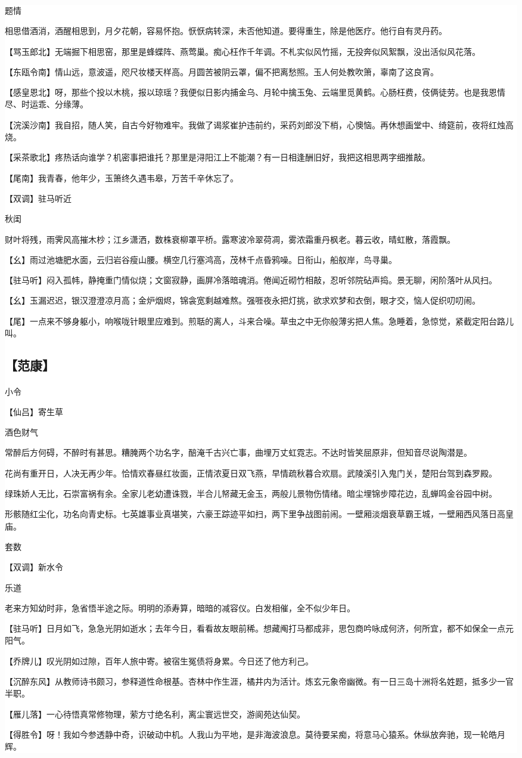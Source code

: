 题情  
  
相思借酒消，酒醒相思到，月夕花朝，容易怀抱。恹恹病转深，未否他知道。要得重生，除是他医疗。他行自有灵丹药。  
  
【骂玉郎北】无端掘下相思窑，那里是蜂蝶阵、燕莺巢。痴心枉作千年调。不札实似风竹摇，无投奔似风絮飘，没出活似风花落。  
  
【东瓯令南】情山远，意波遥，咫尺妆楼天样高。月圆苦被阴云罩，偏不把离愁照。玉人何处教吹箫，辜南了这良宵。  
  
【感皇恩北】呀，那些个投以木桃，报以琼瑶？我便似日影内捕金乌、月轮中擒玉兔、云端里觅黄鹤。心肠枉费，伎俩徒劳。也是我恩情尽、时运乖、分缘薄。  
  
【浣溪沙南】我自招，随人笑，自古今好物难牢。我做了谒浆崔护违前约，采药刘郎没下梢，心懊恼。再休想画堂中、绮筵前，夜将红烛高烧。  
  
【采茶歌北】疼热话向谁学？机密事把谁托？那里是浔阳江上不能潮？有一日相逢酬旧好，我把这相思两字细推敲。  
  
【尾南】我青春，他年少，玉箫终久遇韦皋，万苦千辛休忘了。  
  
【双调】驻马听近  
  
秋闺  
  
财叶将残，雨霁风高摧木杪；江乡潇洒，数株衰柳罩平桥。露寒波冷翠荷凋，雾浓霜重丹枫老。暮云收，晴虹散，落霞飘。  
  
【幺】雨过池塘肥水面，云归岩谷瘦山腰。横空几行塞鸿高，茂林千点昏鸦噪。日衔山，船舣岸，鸟寻巢。  
  
【驻马听】闷入孤帏，静掩重门情似烧；文窗寂静，画屏冷落暗魂消。倦闻近砌竹相敲，忍听邻院砧声捣。景无聊，闲阶落叶从风扫。  
  
【幺】玉漏迟迟，银汉澄澄凉月高；金炉烟烬，锦衾宽剩越难熬。强啀夜永把灯挑，欲求欢梦和衣倒，眼才交，恼人促织叨叨闹。  
  
【尾】一点来不够身躯小，响喉咙针眼里应难到。煎聒的离人，斗来合噪。草虫之中无你般薄劣把人焦。急睡着，急惊觉，紧截定阳台路儿叫。  

## 【范康】  
  
小令  
  
【仙吕】寄生草  
  
酒色财气  
  
常醉后方何碍，不醉时有甚思。糟腌两个功名字，醅淹千古兴亡事，曲埋万丈虹霓志。不达时皆笑屈原非，但知音尽说陶潜是。  
  
花尚有重开日，人决无再少年。恰情欢春昼红妆面，正情浓夏日双飞燕，早情疏秋暮合欢扇。武陵溪引入鬼门关，楚阳台驾到森罗殿。  
  
绿珠娇人无比，石崇富祸有余。全家儿老幼遭诛戮，半合儿帑藏无金玉，两般儿景物伤情绪。暗尘埋锦步障花边，乱蝉鸣金谷园中树。  
  
形骸随红尘化，功名向青史标。七英雄事业真堪笑，六豪王踪迹平如扫，两下里争战图前闹。一壁厢淡烟衰草霸王城，一壁厢西风落日高皇庙。  
  
套数  
  
【双调】新水令  
  
乐道  
  
老来方知幼时非，急省悟半途之际。明明的添寿算，暗暗的减容仪。白发相催，全不似少年日。  
  
【驻马听】日月如飞，急急光阴如逝水；去年今日，看看故友眼前稀。想藏阄打马都成非，思包商吟咏成何济，何所宜，都不如保全一点元阳气。  
  
【乔牌儿】叹光阴如过隙，百年人旅中寄。被宿生冤债将身累。今日还了他方利己。  
  
【沉醉东风】从教师诗书颇习，参释道性命根基。杏林中作生涯，橘井内为活计。炼玄元象帝幽微。有一日三岛十洲将名姓题，抵多少一官半职。  
  
【雁儿落】一心待悟真常修物理，萦方寸绝名利，离尘寰远世交，游阆苑达仙契。  
  
【得胜令】呀！我如今参透静中奇，识破动中机。人我山为平地，是非海波浪息。莫待要呆痴，将意马心猿系。休纵放奔驰，现一轮皓月辉。  
  